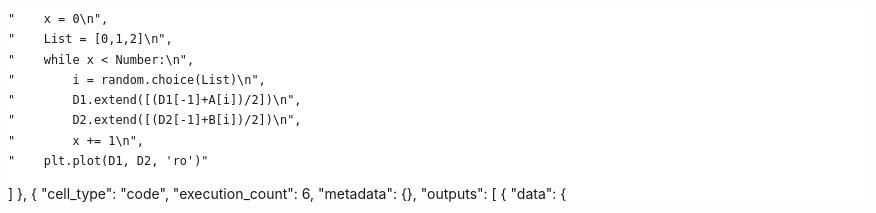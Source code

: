     "    x = 0\n",
    "    List = [0,1,2]\n",
    "    while x < Number:\n",
    "        i = random.choice(List)\n",
    "        D1.extend([(D1[-1]+A[i])/2])\n",
    "        D2.extend([(D2[-1]+B[i])/2])\n",
    "        x += 1\n",
    "    plt.plot(D1, D2, 'ro')"
   ]
  },
  {
   "cell_type": "code",
   "execution_count": 6,
   "metadata": {},
   "outputs": [
    {
     "data": {